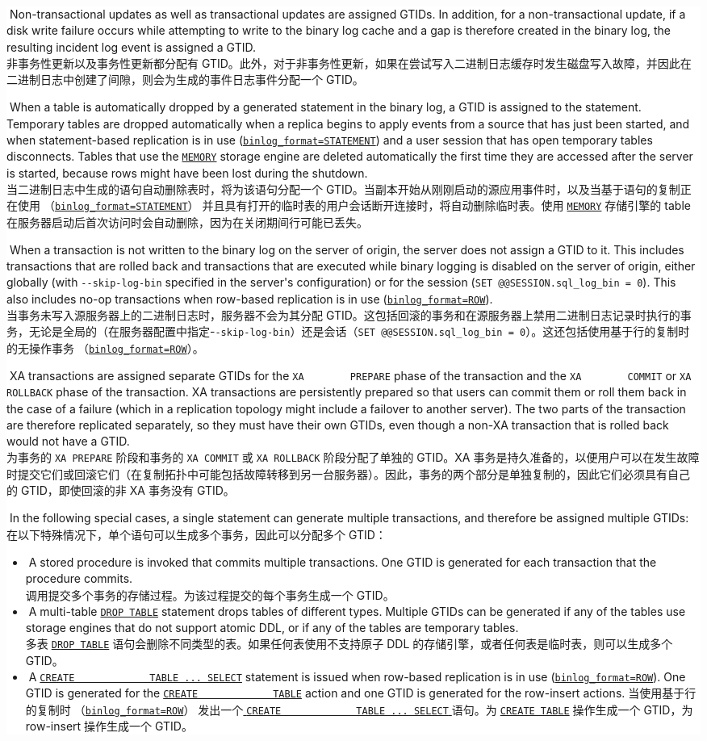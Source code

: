 ​        Non-transactional updates as well as transactional updates are        assigned GTIDs. In addition, for a non-transactional update, if        a disk write failure occurs while attempting to write to the        binary log cache and a gap is therefore created in the binary        log, the resulting incident log event is assigned a GTID.      
非事务性更新以及事务性更新都分配有 GTID。此外，对于非事务性更新，如果在尝试写入二进制日志缓存时发生磁盘写入故障，并因此在二进制日志中创建了间隙，则会为生成的事件日志事件分配一个 GTID。

​        When a table is automatically dropped by a generated statement        in the binary log, a GTID is assigned to the statement.        Temporary tables are dropped automatically when a replica begins        to apply events from a source that has just been started, and        when statement-based replication is in use        ([`binlog_format=STATEMENT`](https://dev.mysql.com/doc/refman/8.4/en/replication-options-binary-log.html#sysvar_binlog_format)) and a        user session that has open temporary tables disconnects. Tables        that use the [`MEMORY`](https://dev.mysql.com/doc/refman/8.4/en/memory-storage-engine.html) storage engine        are deleted automatically the first time they are accessed after        the server is started, because rows might have been lost during        the shutdown.      
当二进制日志中生成的语句自动删除表时，将为该语句分配一个 GTID。当副本开始从刚刚启动的源应用事件时，以及当基于语句的复制正在使用 （[`binlog_format=STATEMENT`](https://dev.mysql.com/doc/refman/8.4/en/replication-options-binary-log.html#sysvar_binlog_format)） 并且具有打开的临时表的用户会话断开连接时，将自动删除临时表。使用 [`MEMORY`](https://dev.mysql.com/doc/refman/8.4/en/memory-storage-engine.html) 存储引擎的 table 在服务器启动后首次访问时会自动删除，因为在关闭期间行可能已丢失。

​        When a transaction is not written to the binary log on the        server of origin, the server does not assign a GTID to it. This        includes transactions that are rolled back and transactions that        are executed while binary logging is disabled on the server of        origin, either globally (with `--skip-log-bin`        specified in the server's configuration) or for the session        (`SET @@SESSION.sql_log_bin = 0`). This also        includes no-op transactions when row-based replication is in use        ([`binlog_format=ROW`](https://dev.mysql.com/doc/refman/8.4/en/replication-options-binary-log.html#sysvar_binlog_format)).      
当事务未写入源服务器上的二进制日志时，服务器不会为其分配 GTID。这包括回滚的事务和在源服务器上禁用二进制日志记录时执行的事务，无论是全局的（在服务器配置中指定-`-skip-log-bin`）还是会话（`SET @@SESSION.sql_log_bin = 0`）。这还包括使用基于行的复制时的无操作事务 （[`binlog_format=ROW`](https://dev.mysql.com/doc/refman/8.4/en/replication-options-binary-log.html#sysvar_binlog_format)）。

​        XA transactions are assigned separate GTIDs for the `XA        PREPARE` phase of the transaction and the `XA        COMMIT` or `XA ROLLBACK` phase of the        transaction. XA transactions are persistently prepared so that        users can commit them or roll them back in the case of a failure        (which in a replication topology might include a failover to        another server). The two parts of the transaction are therefore        replicated separately, so they must have their own GTIDs, even        though a non-XA transaction that is rolled back would not have a        GTID.      
为事务的 `XA PREPARE` 阶段和事务的 `XA COMMIT` 或 `XA ROLLBACK` 阶段分配了单独的 GTID。XA 事务是持久准备的，以便用户可以在发生故障时提交它们或回滚它们（在复制拓扑中可能包括故障转移到另一台服务器）。因此，事务的两个部分是单独复制的，因此它们必须具有自己的 GTID，即使回滚的非 XA 事务没有 GTID。

​        In the following special cases, a single statement can generate        multiple transactions, and therefore be assigned multiple GTIDs: 
在以下特殊情况下，单个语句可以生成多个事务，因此可以分配多个 GTID：

- ​            A stored procedure is invoked that commits multiple            transactions. One GTID is generated for each transaction            that the procedure commits.          
  调用提交多个事务的存储过程。为该过程提交的每个事务生成一个 GTID。
- ​            A multi-table [`DROP TABLE`](https://dev.mysql.com/doc/refman/8.4/en/drop-table.html)            statement drops tables of different types. Multiple GTIDs            can be generated if any of the tables use storage engines            that do not support atomic DDL, or if any of the tables are            temporary tables.          
  多表 [`DROP TABLE`](https://dev.mysql.com/doc/refman/8.4/en/drop-table.html) 语句会删除不同类型的表。如果任何表使用不支持原子 DDL 的存储引擎，或者任何表是临时表，则可以生成多个 GTID。
- ​            A            [`CREATE             TABLE ... SELECT`](https://dev.mysql.com/doc/refman/8.4/en/create-table-select.html) statement is issued when            row-based replication is in use            ([`binlog_format=ROW`](https://dev.mysql.com/doc/refman/8.4/en/replication-options-binary-log.html#sysvar_binlog_format)). One            GTID is generated for the [`CREATE             TABLE`](https://dev.mysql.com/doc/refman/8.4/en/create-table.html) action and one GTID is generated for the            row-insert actions. 
  当使用基于行的复制时 （[`binlog_format=ROW`](https://dev.mysql.com/doc/refman/8.4/en/replication-options-binary-log.html#sysvar_binlog_format)） 发出一个[ `CREATE             TABLE ... SELECT` ](https://dev.mysql.com/doc/refman/8.4/en/create-table-select.html)语句。为 [`CREATE TABLE`](https://dev.mysql.com/doc/refman/8.4/en/create-table.html) 操作生成一个 GTID，为 row-insert 操作生成一个 GTID。
